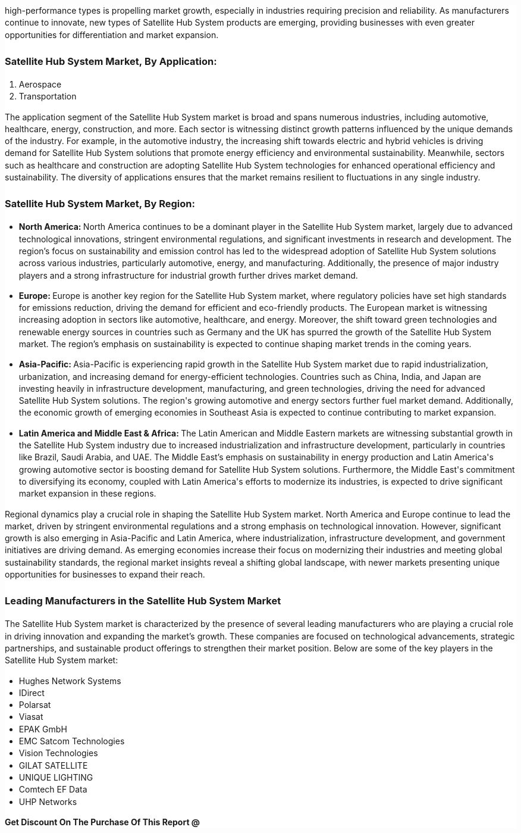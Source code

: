 high-performance types is propelling market growth, especially in industries requiring precision and reliability. As manufacturers continue to innovate, new types of Satellite Hub System products are emerging, providing businesses with even greater opportunities for differentiation and market expansion.</p><h3>Satellite Hub System Market,&nbsp;By Application:</h3><ol><li>Aerospace<li> Transportation</li></ol><p>The application segment of the Satellite Hub System market is broad and spans numerous industries, including automotive, healthcare, energy, construction, and more. Each sector is witnessing distinct growth patterns influenced by the unique demands of the industry. For example, in the automotive industry, the increasing shift towards electric and hybrid vehicles is driving demand for Satellite Hub System solutions that promote energy efficiency and environmental sustainability. Meanwhile, sectors such as healthcare and construction are adopting Satellite Hub System technologies for enhanced operational efficiency and sustainability. The diversity of applications ensures that the market remains resilient to fluctuations in any single industry.</p><h3>Satellite Hub System Market, By Region:</h3><ul><li><p><strong>North America:&nbsp;</strong>North America continues to be a dominant player in the Satellite Hub System market, largely due to advanced technological innovations, stringent environmental regulations, and significant investments in research and development. The region&rsquo;s focus on sustainability and emission control has led to the widespread adoption of Satellite Hub System solutions across various industries, particularly automotive, energy, and manufacturing. Additionally, the presence of major industry players and a strong infrastructure for industrial growth further drives market demand.</p></li><li><p><strong><strong>Europe:&nbsp;</strong></strong>Europe is another key region for the Satellite Hub System market, where regulatory policies have set high standards for emissions reduction, driving the demand for efficient and eco-friendly products. The European market is witnessing increasing adoption in sectors like automotive, healthcare, and energy. Moreover, the shift toward green technologies and renewable energy sources in countries such as Germany and the UK has spurred the growth of the Satellite Hub System market. The region&rsquo;s emphasis on sustainability is expected to continue shaping market trends in the coming years.</p></li><li><p><strong><strong>Asia-Pacific:&nbsp;</strong></strong>Asia-Pacific is experiencing rapid growth in the Satellite Hub System market due to rapid industrialization, urbanization, and increasing demand for energy-efficient technologies. Countries such as China, India, and Japan are investing heavily in infrastructure development, manufacturing, and green technologies, driving the need for advanced Satellite Hub System solutions. The region's growing automotive and energy sectors further fuel market demand. Additionally, the economic growth of emerging economies in Southeast Asia is expected to continue contributing to market expansion.</p></li><li><p><strong><strong>Latin America and Middle East &amp; Africa:&nbsp;</strong></strong>The Latin American and Middle Eastern markets are witnessing substantial growth in the Satellite Hub System industry due to increased industrialization and infrastructure development, particularly in countries like Brazil, Saudi Arabia, and UAE. The Middle East&rsquo;s emphasis on sustainability in energy production and Latin America's growing automotive sector is boosting demand for Satellite Hub System solutions. Furthermore, the Middle East's commitment to diversifying its economy, coupled with Latin America's efforts to modernize its industries, is expected to drive significant market expansion in these regions.</p></li></ul><p>Regional dynamics play a crucial role in shaping the Satellite Hub System market. North America and Europe continue to lead the market, driven by stringent environmental regulations and a strong emphasis on technological innovation. However, significant growth is also emerging in Asia-Pacific and Latin America, where industrialization, infrastructure development, and government initiatives are driving demand. As emerging economies increase their focus on modernizing their industries and meeting global sustainability standards, the regional market insights reveal a shifting global landscape, with newer markets presenting unique opportunities for businesses to expand their reach.</p><h3><strong>Leading Manufacturers in the Satellite Hub System Market</strong></h3><p>The Satellite Hub System market is characterized by the presence of several leading manufacturers who are playing a crucial role in driving innovation and expanding the market&rsquo;s growth. These companies are focused on technological advancements, strategic partnerships, and sustainable product offerings to strengthen their market position. Below are some of the key players in the Satellite Hub System market:</p></div><div class="article-main__content" data-test-id="publishing-text-block"><ul><li><span class="">Hughes Network Systems<li> IDirect<li> Polarsat<li> Viasat<li> EPAK GmbH<li> EMC Satcom Technologies<li> Vision Technologies<li> GILAT SATELLITE<li> UNIQUE LIGHTING<li> Comtech EF Data<li> UHP Networks</span></li></ul></div><div class="article-main__content" data-test-id="publishing-text-block"><p><span class="font-[700]"><strong>Get Discount On The Purchase Of This Report @</strong>